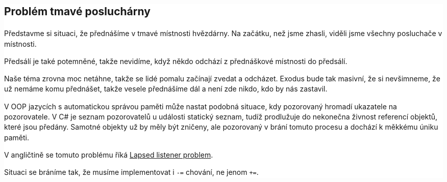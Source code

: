 
## Problém tmavé posluchárny

Představme si situaci, že přednášíme v tmavé místnosti hvězdárny. Na začátku, než jsme zhasli, viděli jsme všechny posluchače v místnosti.

Předsálí je také potemněné, takže nevidíme, když někdo odchází z přednáškové místnosti do předsálí.

Naše téma zrovna moc netáhne, takže se lidé pomalu začínají zvedat a odcházet. Exodus bude tak masivní, že si nevšimneme, že už nemáme komu přednášet, takže vesele přednášíme dál a není zde nikdo, kdo by nás zastavil.

V OOP jazycích s automatickou správou paměti může nastat podobná situace, kdy pozorovaný hromadí ukazatele na pozorovatele. V C# je seznam pozorovatelů u události statický seznam, tudíž prodlužuje do nekonečna živnost referencí objektů, které jsou předány. Samotné objekty už by měly být zničeny, ale pozorovaný v brání tomuto procesu a dochází k měkkému úniku paměti.

V angličtině se tomuto problému říká [Lapsed listener problem](https://en.wikipedia.org/wiki/Lapsed_listener_problem).

Situaci se bráníme tak, že musíme implementovat i `-=` chování, ne jenom `+=`.
